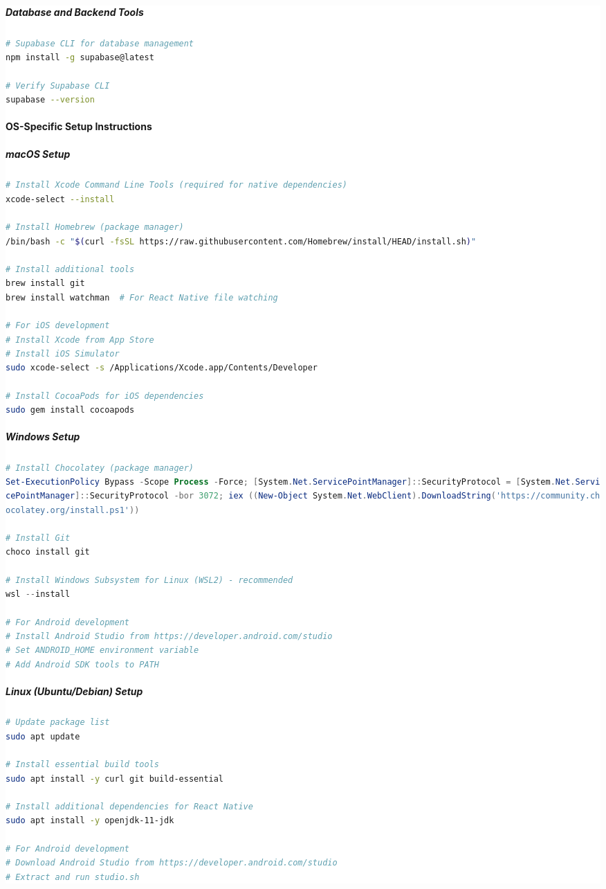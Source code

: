 ##### Database and Backend Tools
```bash
# Supabase CLI for database management
npm install -g supabase@latest

# Verify Supabase CLI
supabase --version
```

#### OS-Specific Setup Instructions

##### macOS Setup
```bash
# Install Xcode Command Line Tools (required for native dependencies)
xcode-select --install

# Install Homebrew (package manager)
/bin/bash -c "$(curl -fsSL https://raw.githubusercontent.com/Homebrew/install/HEAD/install.sh)"

# Install additional tools
brew install git
brew install watchman  # For React Native file watching

# For iOS development
# Install Xcode from App Store
# Install iOS Simulator
sudo xcode-select -s /Applications/Xcode.app/Contents/Developer

# Install CocoaPods for iOS dependencies
sudo gem install cocoapods
```

##### Windows Setup
```powershell
# Install Chocolatey (package manager)
Set-ExecutionPolicy Bypass -Scope Process -Force; [System.Net.ServicePointManager]::SecurityProtocol = [System.Net.ServicePointManager]::SecurityProtocol -bor 3072; iex ((New-Object System.Net.WebClient).DownloadString('https://community.chocolatey.org/install.ps1'))

# Install Git
choco install git

# Install Windows Subsystem for Linux (WSL2) - recommended
wsl --install

# For Android development
# Install Android Studio from https://developer.android.com/studio
# Set ANDROID_HOME environment variable
# Add Android SDK tools to PATH
```

##### Linux (Ubuntu/Debian) Setup
```bash
# Update package list
sudo apt update

# Install essential build tools
sudo apt install -y curl git build-essential

# Install additional dependencies for React Native
sudo apt install -y openjdk-11-jdk

# For Android development
# Download Android Studio from https://developer.android.com/studio
# Extract and run studio.sh
```